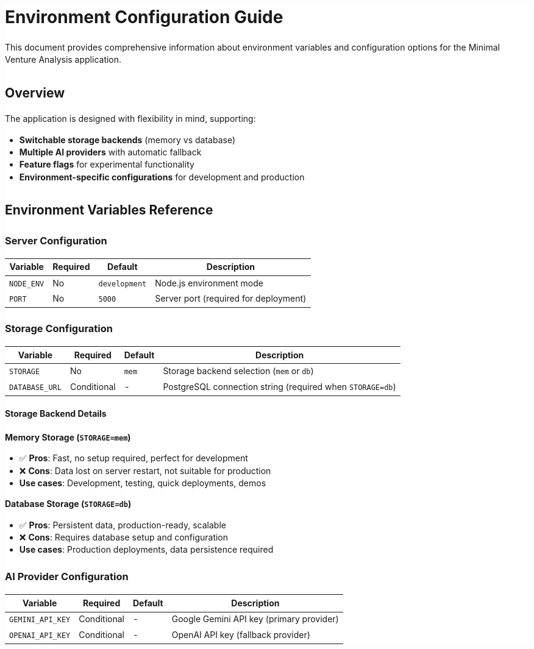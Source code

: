 # Environment Configuration Guide

This document provides comprehensive information about environment variables and configuration options for the Minimal Venture Analysis application.

## Overview

The application is designed with flexibility in mind, supporting:
- **Switchable storage backends** (memory vs database)
- **Multiple AI providers** with automatic fallback
- **Feature flags** for experimental functionality
- **Environment-specific configurations** for development and production

## Environment Variables Reference

### Server Configuration

| Variable | Required | Default | Description |
|----------|----------|---------|-------------|
| `NODE_ENV` | No | `development` | Node.js environment mode |
| `PORT` | No | `5000` | Server port (required for deployment) |

### Storage Configuration

| Variable | Required | Default | Description |
|----------|----------|---------|-------------|
| `STORAGE` | No | `mem` | Storage backend selection (`mem` or `db`) |
| `DATABASE_URL` | Conditional | - | PostgreSQL connection string (required when `STORAGE=db`) |

#### Storage Backend Details

**Memory Storage (`STORAGE=mem`)**
- ✅ **Pros**: Fast, no setup required, perfect for development
- ❌ **Cons**: Data lost on server restart, not suitable for production
- **Use cases**: Development, testing, quick deployments, demos

**Database Storage (`STORAGE=db`)**
- ✅ **Pros**: Persistent data, production-ready, scalable
- ❌ **Cons**: Requires database setup and configuration
- **Use cases**: Production deployments, data persistence required

### AI Provider Configuration

| Variable | Required | Default | Description |
|----------|----------|---------|-------------|
| `GEMINI_API_KEY` | Conditional | - | Google Gemini API key (primary provider) |
| `OPENAI_API_KEY` | Conditional | - | OpenAI API key (fallback provider) |
